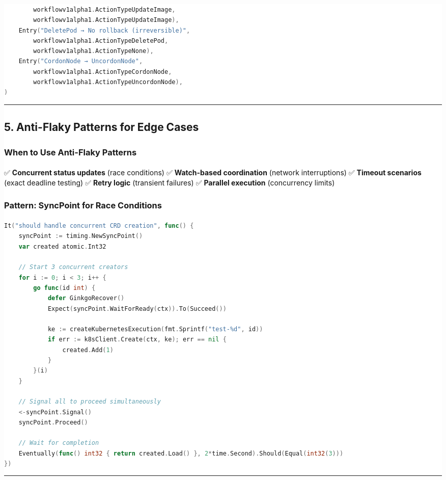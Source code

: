```go
        workflowv1alpha1.ActionTypeUpdateImage,
        workflowv1alpha1.ActionTypeUpdateImage),
    Entry("DeletePod → No rollback (irreversible)",
        workflowv1alpha1.ActionTypeDeletePod,
        workflowv1alpha1.ActionTypeNone),
    Entry("CordonNode → UncordonNode",
        workflowv1alpha1.ActionTypeCordonNode,
        workflowv1alpha1.ActionTypeUncordonNode),
)
```

---

## 5. Anti-Flaky Patterns for Edge Cases

### When to Use Anti-Flaky Patterns

✅ **Concurrent status updates** (race conditions)
✅ **Watch-based coordination** (network interruptions)
✅ **Timeout scenarios** (exact deadline testing)
✅ **Retry logic** (transient failures)
✅ **Parallel execution** (concurrency limits)

### Pattern: SyncPoint for Race Conditions

```go
It("should handle concurrent CRD creation", func() {
    syncPoint := timing.NewSyncPoint()
    var created atomic.Int32

    // Start 3 concurrent creators
    for i := 0; i < 3; i++ {
        go func(id int) {
            defer GinkgoRecover()
            Expect(syncPoint.WaitForReady(ctx)).To(Succeed())

            ke := createKubernetesExecution(fmt.Sprintf("test-%d", id))
            if err := k8sClient.Create(ctx, ke); err == nil {
                created.Add(1)
            }
        }(i)
    }

    // Signal all to proceed simultaneously
    <-syncPoint.Signal()
    syncPoint.Proceed()

    // Wait for completion
    Eventually(func() int32 { return created.Load() }, 2*time.Second).Should(Equal(int32(3)))
})
```

---